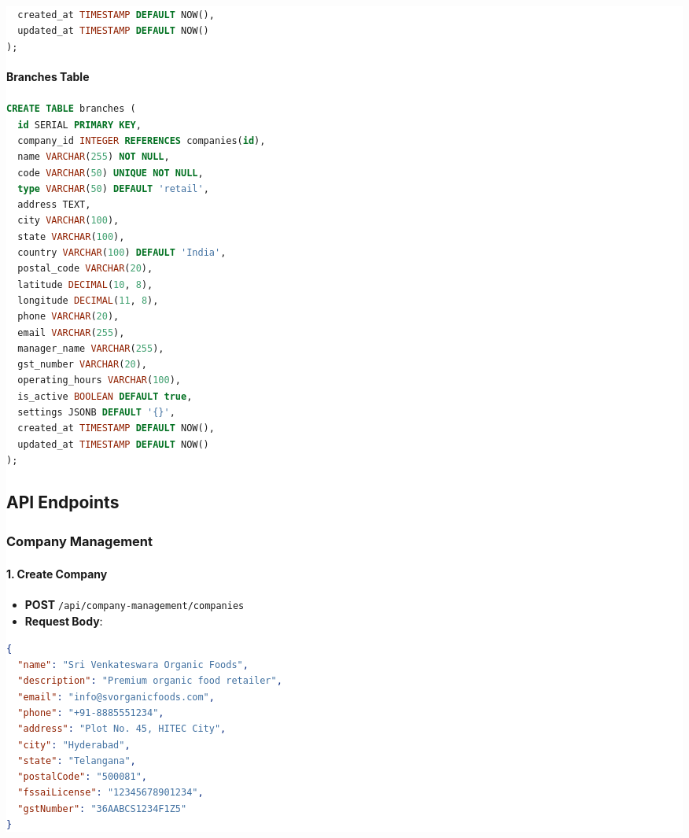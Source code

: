 ```sql
  created_at TIMESTAMP DEFAULT NOW(),
  updated_at TIMESTAMP DEFAULT NOW()
);
```

#### Branches Table
```sql
CREATE TABLE branches (
  id SERIAL PRIMARY KEY,
  company_id INTEGER REFERENCES companies(id),
  name VARCHAR(255) NOT NULL,
  code VARCHAR(50) UNIQUE NOT NULL,
  type VARCHAR(50) DEFAULT 'retail',
  address TEXT,
  city VARCHAR(100),
  state VARCHAR(100),
  country VARCHAR(100) DEFAULT 'India',
  postal_code VARCHAR(20),
  latitude DECIMAL(10, 8),
  longitude DECIMAL(11, 8),
  phone VARCHAR(20),
  email VARCHAR(255),
  manager_name VARCHAR(255),
  gst_number VARCHAR(20),
  operating_hours VARCHAR(100),
  is_active BOOLEAN DEFAULT true,
  settings JSONB DEFAULT '{}',
  created_at TIMESTAMP DEFAULT NOW(),
  updated_at TIMESTAMP DEFAULT NOW()
);
```

## API Endpoints

### Company Management

#### 1. Create Company
- **POST** `/api/company-management/companies`
- **Request Body**:
```json
{
  "name": "Sri Venkateswara Organic Foods",
  "description": "Premium organic food retailer",
  "email": "info@svorganicfoods.com",
  "phone": "+91-8885551234",
  "address": "Plot No. 45, HITEC City",
  "city": "Hyderabad",
  "state": "Telangana",
  "postalCode": "500081",
  "fssaiLicense": "12345678901234",
  "gstNumber": "36AABCS1234F1Z5"
}
```
